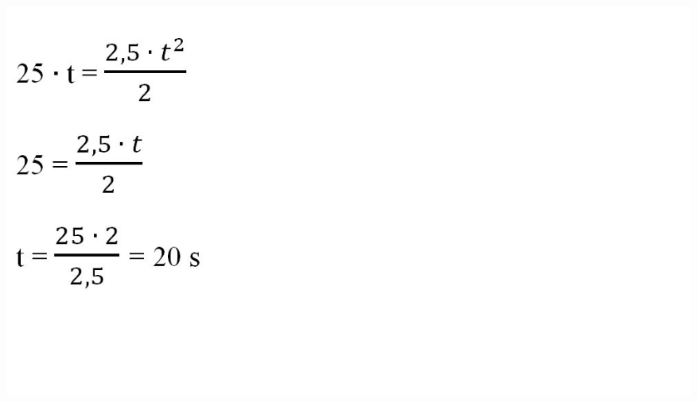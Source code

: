 <Img className="img-responsive4" src="fizica/clasa6/capitolul3/3_1_8_Poza9_Rezolvare3_ProblemaModel3.jpg" width="1000" height="390" />



<br></br>
<br></br>





<Video src="https://www.youtube.com/embed/9lQ0KnhoOzs" />





</div>






<br></br>


<div class="alert alert--warning" role="alert">

&#128275 **Probleme recapitulative rezolvate - Inerție. Masă. Densitate. Tipuri de forțe.**


**3.28 O bilă de sticlă de 10 g are densitatea 2,5 g/cm<sup>3</sup>.**

**Se cere:**

a)	Greutatea bilei.

b)	Volumul bilei în SI.



**Rezolvare:**


- Scriem datele problemei și le transformăm în SI:

